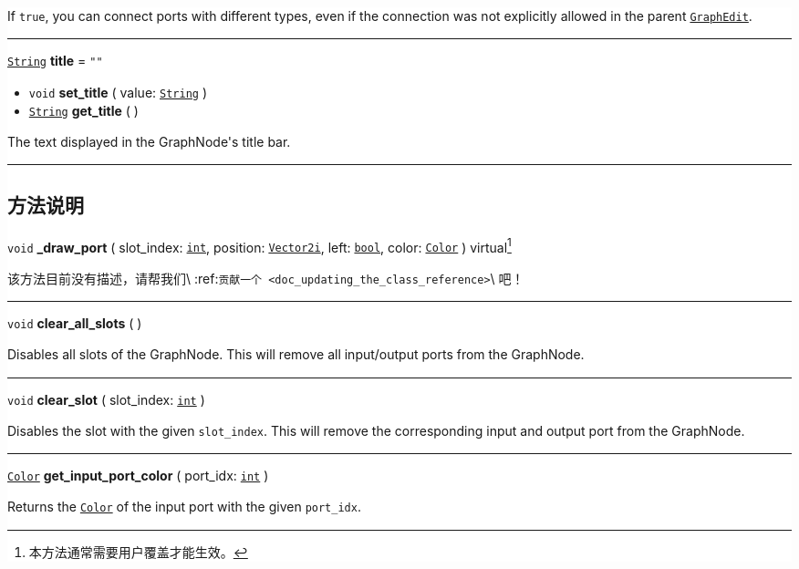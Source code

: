 If `true`, you can connect ports with different types, even if the connection was not explicitly allowed in the parent [`GraphEdit`](class_graphedit.md).



---

<div id="_class_graphnode_property_title"></div>

[`String`](class_string.md) **title** = ``""`` <div id="class_graphnode_property_title"></div>

- `void` **set_title** ( value: [`String`](class_string.md) )
- [`String`](class_string.md) **get_title** ( )

The text displayed in the GraphNode's title bar.



---

## 方法说明

<div id="_class_graphnode_private_method__draw_port"></div>

`void` **_draw_port** ( slot_index: [`int`](class_int.md), position: [`Vector2i`](class_vector2i.md), left: [`bool`](class_bool.md), color: [`Color`](class_color.md) ) virtual[^virtual]<div id="class_graphnode_private_method__draw_port"></div>

该方法目前没有描述，请帮我们\ :ref:`贡献一个 <doc_updating_the_class_reference>`\ 吧！



---

<div id="_class_graphnode_method_clear_all_slots"></div>

`void` **clear_all_slots** ( )<div id="class_graphnode_method_clear_all_slots"></div>

Disables all slots of the GraphNode. This will remove all input/output ports from the GraphNode.



---

<div id="_class_graphnode_method_clear_slot"></div>

`void` **clear_slot** ( slot_index: [`int`](class_int.md) )<div id="class_graphnode_method_clear_slot"></div>

Disables the slot with the given `slot_index`. This will remove the corresponding input and output port from the GraphNode.



---

<div id="_class_graphnode_method_get_input_port_color"></div>

[`Color`](class_color.md) **get_input_port_color** ( port_idx: [`int`](class_int.md) )<div id="class_graphnode_method_get_input_port_color"></div>

Returns the [`Color`](class_color.md) of the input port with the given `port_idx`.



[^virtual]: 本方法通常需要用户覆盖才能生效。
[^const]: 本方法无副作用，不会修改该实例的任何成员变量。
[^vararg]: 本方法除了能接受在此处描述的参数外，还能够继续接受任意数量的参数。
[^constructor]: 本方法用于构造某个类型。
[^static]: 调用本方法无需实例，可直接使用类名进行调用。
[^operator]: 本方法描述的是使用本类型作为左操作数的有效运算符。
[^bitfield]: 这个值是由下列位标志构成位掩码的整数。
[^void]: 无返回值。